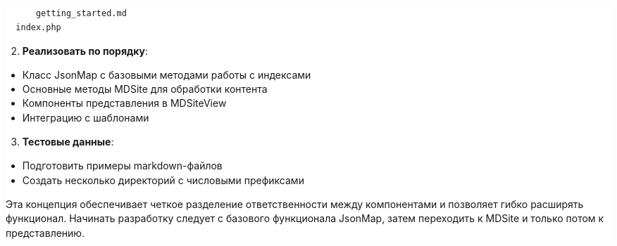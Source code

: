 ```
      getting_started.md
  index.php
```

2. **Реализовать по порядку**:
- Класс JsonMap с базовыми методами работы с индексами
- Основные методы MDSite для обработки контента
- Компоненты представления в MDSiteView
- Интеграцию с шаблонами

3. **Тестовые данные**:
- Подготовить примеры markdown-файлов
- Создать несколько директорий с числовыми префиксами

Эта концепция обеспечивает четкое разделение ответственности между компонентами и позволяет гибко расширять функционал. Начинать разработку следует с базового функционала JsonMap, затем переходить к MDSite и только потом к представлению.
